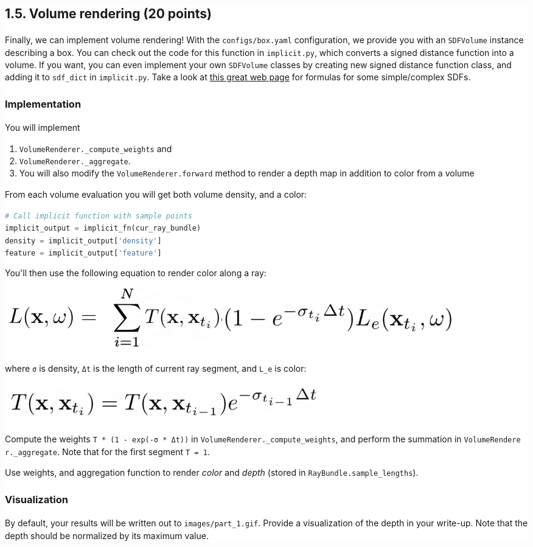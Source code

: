 ## 1.5. Volume rendering (20 points)

Finally, we can implement volume rendering! With the `configs/box.yaml` configuration, we provide you with an `SDFVolume` instance describing a box. You can check out the code for this function in `implicit.py`, which converts a signed distance function into a volume. If you want, you can even implement your own `SDFVolume` classes by creating new signed distance function class, and adding it to `sdf_dict` in `implicit.py`. Take a look at [this great web page](https://iquilezles.org/articles/distfunctions/) for formulas for some simple/complex SDFs.

### Implementation

You will implement

1. `VolumeRenderer._compute_weights` and
2. `VolumeRenderer._aggregate`.
3. You will also modify the `VolumeRenderer.forward` method to render a depth map in addition to color from a volume

From each volume evaluation you will get both volume density, and a color:

```python
# Call implicit function with sample points
implicit_output = implicit_fn(cur_ray_bundle)
density = implicit_output['density']
feature = implicit_output['feature']
```

You'll then use the following equation to render color along a ray:

![Equation](ta_images/color.png)

where `σ` is density, `Δt` is the length of current ray segment, and `L_e` is color:

![Transmittance](ta_images/transmittance.png)

Compute the weights `T * (1 - exp(-σ * Δt))` in `VolumeRenderer._compute_weights`, and perform the summation in `VolumeRenderer._aggregate`. Note that for the first segment `T = 1`.

Use weights, and aggregation function to render _color_ and _depth_ (stored in `RayBundle.sample_lengths`).

### Visualization

By default, your results will be written out to `images/part_1.gif`. Provide a visualization of the depth in your write-up. Note that the depth should be normalized by its maximum value.
